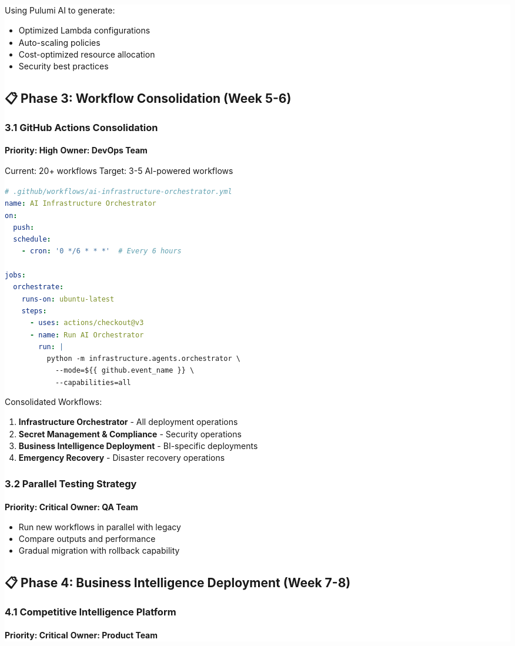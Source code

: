 Using Pulumi AI to generate:
- Optimized Lambda configurations
- Auto-scaling policies
- Cost-optimized resource allocation
- Security best practices

## 📋 Phase 3: Workflow Consolidation (Week 5-6)

### 3.1 GitHub Actions Consolidation
**Priority: High**
**Owner: DevOps Team**

Current: 20+ workflows
Target: 3-5 AI-powered workflows

```yaml
# .github/workflows/ai-infrastructure-orchestrator.yml
name: AI Infrastructure Orchestrator
on:
  push:
  schedule:
    - cron: '0 */6 * * *'  # Every 6 hours
    
jobs:
  orchestrate:
    runs-on: ubuntu-latest
    steps:
      - uses: actions/checkout@v3
      - name: Run AI Orchestrator
        run: |
          python -m infrastructure.agents.orchestrator \
            --mode=${{ github.event_name }} \
            --capabilities=all
```

Consolidated Workflows:
1. **Infrastructure Orchestrator** - All deployment operations
2. **Secret Management & Compliance** - Security operations
3. **Business Intelligence Deployment** - BI-specific deployments
4. **Emergency Recovery** - Disaster recovery operations

### 3.2 Parallel Testing Strategy
**Priority: Critical**
**Owner: QA Team**

- Run new workflows in parallel with legacy
- Compare outputs and performance
- Gradual migration with rollback capability

## 📋 Phase 4: Business Intelligence Deployment (Week 7-8)

### 4.1 Competitive Intelligence Platform
**Priority: Critical**
**Owner: Product Team**
